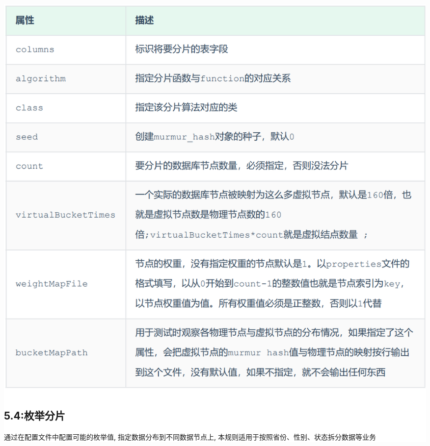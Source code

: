 ![image-20221007101421520](.\assets\image-20221007101421520.png)



## 5.4:枚举分片

通过在配置文件中配置可能的枚举值, 指定数据分布到不同数据节点上, 本规则适用于按照省份、性别、状态拆分数据等业务
